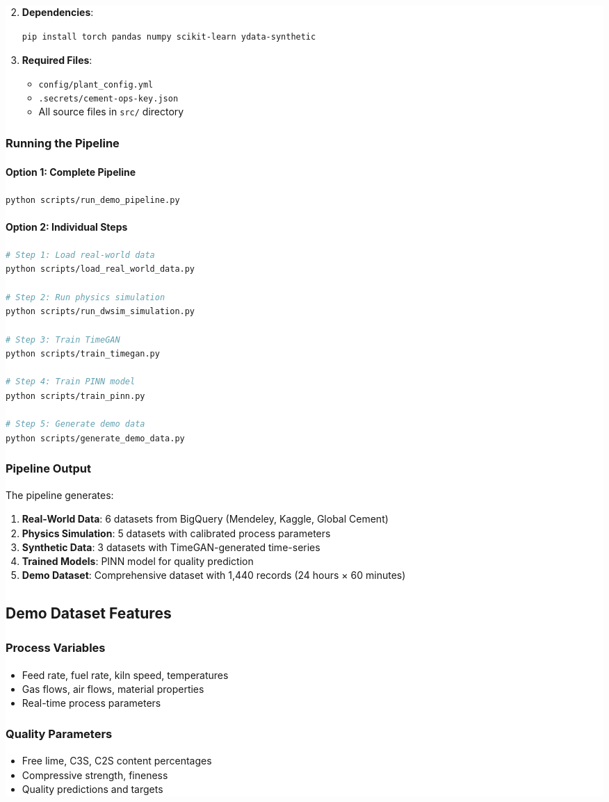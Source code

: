 2. **Dependencies**:
   ```bash
   pip install torch pandas numpy scikit-learn ydata-synthetic
   ```

3. **Required Files**:
   - `config/plant_config.yml`
   - `.secrets/cement-ops-key.json`
   - All source files in `src/` directory

### Running the Pipeline

#### Option 1: Complete Pipeline
```bash
python scripts/run_demo_pipeline.py
```

#### Option 2: Individual Steps
```bash
# Step 1: Load real-world data
python scripts/load_real_world_data.py

# Step 2: Run physics simulation
python scripts/run_dwsim_simulation.py

# Step 3: Train TimeGAN
python scripts/train_timegan.py

# Step 4: Train PINN model
python scripts/train_pinn.py

# Step 5: Generate demo data
python scripts/generate_demo_data.py
```

### Pipeline Output

The pipeline generates:

1. **Real-World Data**: 6 datasets from BigQuery (Mendeley, Kaggle, Global Cement)
2. **Physics Simulation**: 5 datasets with calibrated process parameters
3. **Synthetic Data**: 3 datasets with TimeGAN-generated time-series
4. **Trained Models**: PINN model for quality prediction
5. **Demo Dataset**: Comprehensive dataset with 1,440 records (24 hours × 60 minutes)

## Demo Dataset Features

### Process Variables
- Feed rate, fuel rate, kiln speed, temperatures
- Gas flows, air flows, material properties
- Real-time process parameters

### Quality Parameters
- Free lime, C3S, C2S content percentages
- Compressive strength, fineness
- Quality predictions and targets
